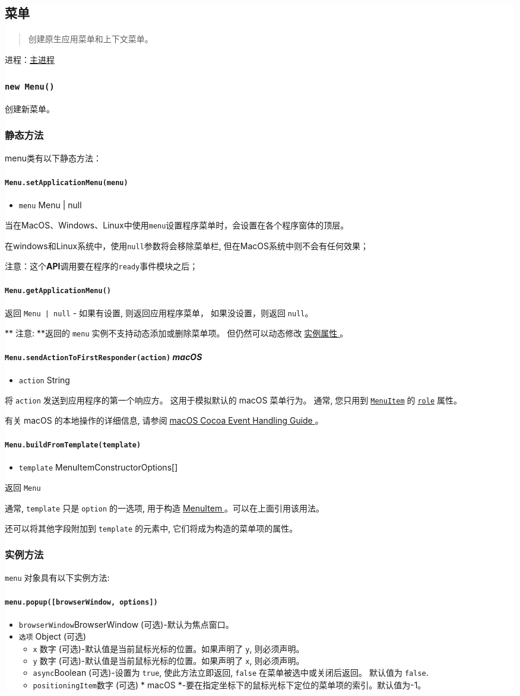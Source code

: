 ## 菜单

> 创建原生应用菜单和上下文菜单。

进程：[主进程](../glossary.md#main-process)

### `new Menu()`

创建新菜单。

### 静态方法

menu类有以下静态方法：

#### `Menu.setApplicationMenu(menu)`

* `menu` Menu | null

当在MacOS、Windows、Linux中使用`menu`设置程序菜单时，会设置在各个程序窗体的顶层。

在windows和Linux系统中，使用`null`参数将会移除菜单栏, 但在MacOS系统中则不会有任何效果；

注意：这个**API**调用要在程序的`ready`事件模块之后；

#### `Menu.getApplicationMenu()`

返回 `Menu | null` - 如果有设置, 则返回应用程序菜单， 如果没设置，则返回 ` null `。

** 注意: **返回的 ` menu ` 实例不支持动态添加或删除菜单项。 但仍然可以动态修改 [ 实例属性 ](#instance-properties)。

#### `Menu.sendActionToFirstResponder(action)` *macOS*

* `action` String

将 ` action ` 发送到应用程序的第一个响应方。 这用于模拟默认的 macOS 菜单行为。 通常, 您只用到 [` MenuItem `](menu-item.md) 的 [` role `](menu-item.md#roles) 属性。

有关 macOS 的本地操作的详细信息, 请参阅 [ macOS Cocoa Event Handling Guide ](https://developer.apple.com/library/mac/documentation/Cocoa/Conceptual/EventOverview/EventArchitecture/EventArchitecture.html#//apple_ref/doc/uid/10000060i-CH3-SW7)。

#### `Menu.buildFromTemplate(template)`

* `template` MenuItemConstructorOptions[]

返回 ` Menu `

通常, ` template ` 只是 ` option ` 的一选项, 用于构造 [ MenuItem ](menu-item.md)。可以在上面引用该用法。

还可以将其他字段附加到 ` template ` 的元素中, 它们将成为构造的菜单项的属性。

### 实例方法

` menu ` 对象具有以下实例方法:

#### `menu.popup([browserWindow, options])`

* ` browserWindow `BrowserWindow (可选)-默认为焦点窗口。
* `选项` Object (可选) 
  * ` x ` 数字 (可选)-默认值是当前鼠标光标的位置。如果声明了 ` y `, 则必须声明。
  * ` y ` 数字 (可选)-默认值是当前鼠标光标的位置。如果声明了 ` x `, 则必须声明。
  * ` async `Boolean (可选)-设置为 ` true `, 使此方法立即返回, ` false ` 在菜单被选中或关闭后返回。 默认值为 `false`.
  * ` positioningItem `数字 (可选) * macOS *-要在指定坐标下的鼠标光标下定位的菜单项的索引。默认值为-1。
